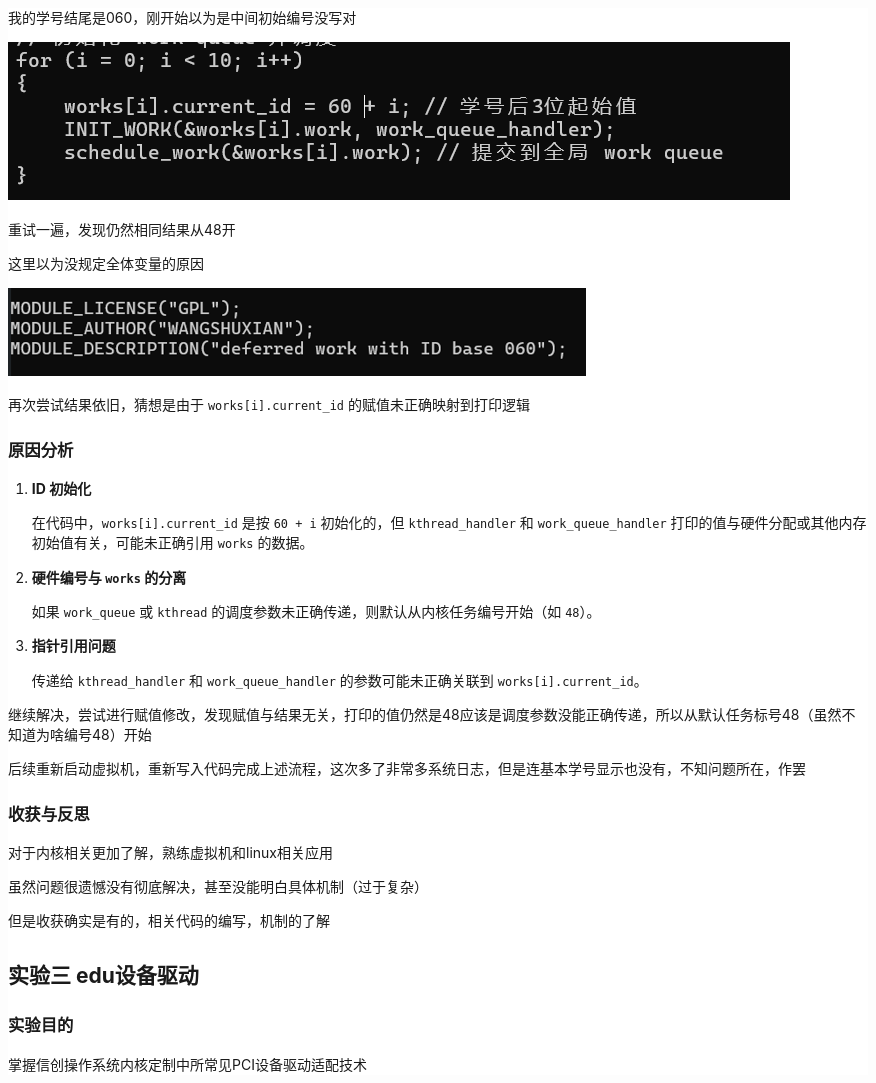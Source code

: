 我的学号结尾是060，刚开始以为是中间初始编号没写对

![学号赋值](操作系统课设报告.assets/学号赋值-1734961842734-23.png)

重试一遍，发现仍然相同结果从48开

这里以为没规定全体变量的原因

![命名](操作系统课设报告.assets/命名-1734961849704-26.png)

再次尝试结果依旧，猜想是由于 `works[i].current_id` 的赋值未正确映射到打印逻辑

### **原因分析**

1. **ID 初始化**

   在代码中，`works[i].current_id` 是按 `60 + i` 初始化的，但 `kthread_handler` 和 `work_queue_handler` 打印的值与硬件分配或其他内存初始值有关，可能未正确引用 `works` 的数据。

2. **硬件编号与 `works` 的分离**

   如果 `work_queue` 或 `kthread` 的调度参数未正确传递，则默认从内核任务编号开始（如 `48`）。

3. **指针引用问题**

   传递给 `kthread_handler` 和 `work_queue_handler` 的参数可能未正确关联到 `works[i].current_id`。

继续解决，尝试进行赋值修改，发现赋值与结果无关，打印的值仍然是48应该是调度参数没能正确传递，所以从默认任务标号48（虽然不知道为啥编号48）开始

后续重新启动虚拟机，重新写入代码完成上述流程，这次多了非常多系统日志，但是连基本学号显示也没有，不知问题所在，作罢

### 收获与反思

对于内核相关更加了解，熟练虚拟机和linux相关应用

虽然问题很遗憾没有彻底解决，甚至没能明白具体机制（过于复杂）

但是收获确实是有的，相关代码的编写，机制的了解

## 实验三 edu设备驱动

### 实验目的

掌握信创操作系统内核定制中所常见PCI设备驱动适配技术
